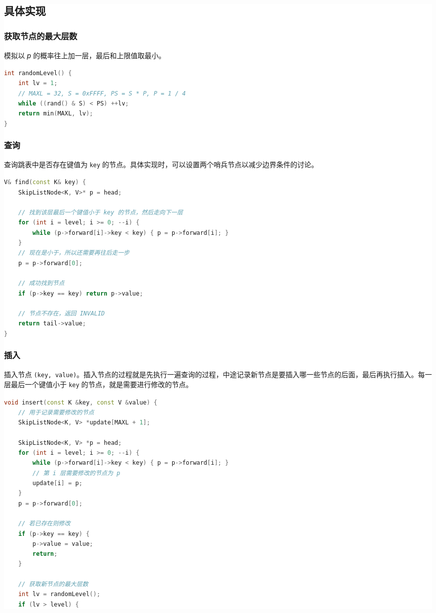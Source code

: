 ## 具体实现

### 获取节点的最大层数

模拟以 $p$ 的概率往上加一层，最后和上限值取最小。

```cpp
int randomLevel() {
    int lv = 1;
    // MAXL = 32, S = 0xFFFF, PS = S * P, P = 1 / 4
    while ((rand() & S) < PS) ++lv;
    return min(MAXL, lv);
}
```

### 查询

查询跳表中是否存在键值为 `key` 的节点。具体实现时，可以设置两个哨兵节点以减少边界条件的讨论。

```cpp
V& find(const K& key) {
    SkipListNode<K, V>* p = head;

    // 找到该层最后一个键值小于 key 的节点，然后走向下一层
    for (int i = level; i >= 0; --i) {
        while (p->forward[i]->key < key) { p = p->forward[i]; }
    }
    // 现在是小于，所以还需要再往后走一步
    p = p->forward[0];

    // 成功找到节点
    if (p->key == key) return p->value;

    // 节点不存在，返回 INVALID
    return tail->value;
}
```

### 插入

插入节点 `(key, value)`。插入节点的过程就是先执行一遍查询的过程，中途记录新节点是要插入哪一些节点的后面，最后再执行插入。每一层最后一个键值小于 `key` 的节点，就是需要进行修改的节点。

```cpp
void insert(const K &key, const V &value) {
    // 用于记录需要修改的节点
    SkipListNode<K, V> *update[MAXL + 1];

    SkipListNode<K, V> *p = head;
    for (int i = level; i >= 0; --i) {
        while (p->forward[i]->key < key) { p = p->forward[i]; }
        // 第 i 层需要修改的节点为 p
        update[i] = p;
    }
    p = p->forward[0];

    // 若已存在则修改
    if (p->key == key) {
        p->value = value;
        return;
    }

    // 获取新节点的最大层数
    int lv = randomLevel();
    if (lv > level) {
```